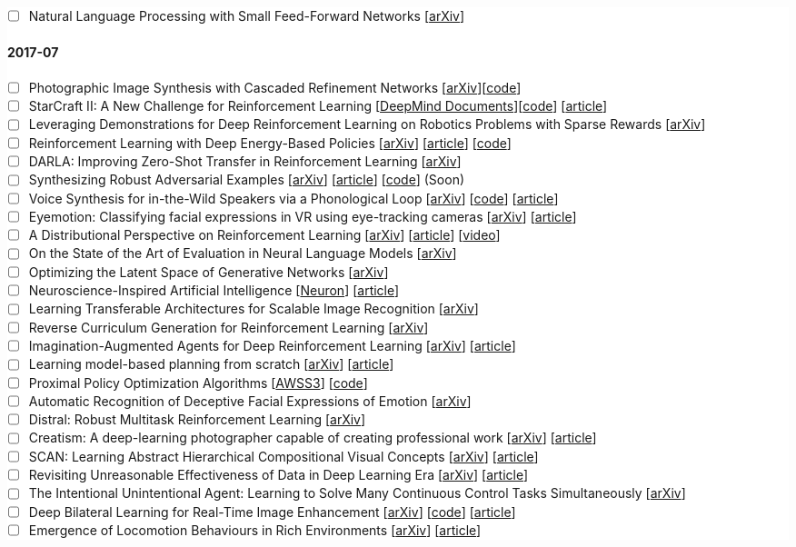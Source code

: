 - [ ] Natural Language Processing with Small Feed-Forward Networks [[arXiv](https://arxiv.org/abs/1708.00214)]

#### 2017-07

- [ ] Photographic Image Synthesis with Cascaded Refinement Networks [[arXiv](https://arxiv.org/abs/1707.09405)][[code](https://github.com/CQFIO/PhotographicImageSynthesis)]
- [ ] StarCraft II: A New Challenge for Reinforcement Learning [[DeepMind Documents](https://deepmind.com/documents/110/sc2le.pdf)][[code](https://github.com/deepmind/pysc2)] [[article](https://deepmind.com/blog/deepmind-and-blizzard-open-starcraft-ii-ai-research-environment/)]
- [ ] Leveraging Demonstrations for Deep Reinforcement Learning on Robotics Problems with Sparse Rewards [[arXiv](https://arxiv.org/abs/1707.08817)]
- [ ] Reinforcement Learning with Deep Energy-Based Policies [[arXiv](https://arxiv.org/abs/1702.08165)] [[article](http://bair.berkeley.edu/blog/2017/10/06/soft-q-learning/)] [[code](https://github.com/haarnoja/softqlearning)]
- [ ] DARLA: Improving Zero-Shot Transfer in Reinforcement Learning [[arXiv](https://arxiv.org/abs/1707.08475)]
- [ ] Synthesizing Robust Adversarial Examples [[arXiv](https://arxiv.org/abs/1707.07397)] [[article](http://www.labsix.org/physical-objects-that-fool-neural-nets/)] [[code]()] (Soon)
- [ ] Voice Synthesis for in-the-Wild Speakers via a Phonological Loop [[arXiv](https://arxiv.org/abs/1707.06588)] [[code](https://github.com/facebookresearch/loop)] [[article](https://ytaigman.github.io/loop/)]
- [ ] Eyemotion: Classifying facial expressions in VR using eye-tracking cameras [[arXiv](https://arxiv.org/abs/1707.07204)] [[article](https://research.googleblog.com/2017/07/expressions-in-virtual-reality.html)]
- [ ] A Distributional Perspective on Reinforcement Learning [[arXiv](https://arxiv.org/abs/1707.06887)] [[article](https://deepmind.com/blog/going-beyond-average-reinforcement-learning/)] [[video](https://vimeo.com/235922311)]
- [ ] On the State of the Art of Evaluation in Neural Language Models [[arXiv](https://arxiv.org/abs/1707.05589)]
- [ ] Optimizing the Latent Space of Generative Networks [[arXiv](https://arxiv.org/abs/1707.05776)]
- [ ] Neuroscience-Inspired Artificial Intelligence [[Neuron](http://www.cell.com/neuron/fulltext/S0896-6273(17)30509-3?_returnURL=http%3A%2F%2Flinkinghub.elsevier.com%2Fretrieve%2Fpii%2FS0896627317305093%3Fshowall%3Dtrue)] [[article](https://deepmind.com/blog/ai-and-neuroscience-virtuous-circle/)]
- [ ] Learning Transferable Architectures for Scalable Image Recognition [[arXiv](https://arxiv.org/abs/1707.07012)]
- [ ] Reverse Curriculum Generation for Reinforcement Learning [[arXiv](https://arxiv.org/abs/1707.05300)]
- [ ] Imagination-Augmented Agents for Deep Reinforcement Learning [[arXiv](https://arxiv.org/abs/1707.06203)] [[article](https://deepmind.com/blog/agents-imagine-and-plan/)]
- [ ] Learning model-based planning from scratch [[arXiv](https://arxiv.org/abs/1707.06170)] [[article](https://deepmind.com/blog/agents-imagine-and-plan/)]
- [ ] Proximal Policy Optimization Algorithms [[AWSS3](https://openai-public.s3-us-west-2.amazonaws.com/blog/2017-07/ppo/ppo-arxiv.pdf)] [[code](https://github.com/openai/baselines)]
- [ ] Automatic Recognition of Deceptive Facial Expressions of Emotion [[arXiv](https://arxiv.org/abs/1707.04061)]
- [ ] Distral: Robust Multitask Reinforcement Learning [[arXiv](https://arxiv.org/abs/1707.04175)]
- [ ] Creatism: A deep-learning photographer capable of creating professional work [[arXiv](https://arxiv.org/abs/1707.03491)] [[article](https://research.googleblog.com/2017/07/using-deep-learning-to-create.html)]
- [ ] SCAN: Learning Abstract Hierarchical Compositional Visual Concepts [[arXiv](https://arxiv.org/abs/1707.03389)] [[article](https://deepmind.com/blog/imagine-creating-new-visual-concepts-recombining-familiar-ones/)]
- [ ] Revisiting Unreasonable Effectiveness of Data in Deep Learning Era [[arXiv](https://arxiv.org/abs/1707.02968)] [[article](https://research.googleblog.com/2017/07/revisiting-unreasonable-effectiveness.html)]
- [ ] The Intentional Unintentional Agent: Learning to Solve Many Continuous Control Tasks Simultaneously [[arXiv](https://arxiv.org/abs/1707.03300)]
- [ ] Deep Bilateral Learning for Real-Time Image Enhancement [[arXiv](https://arxiv.org/abs/1707.02880)] [[code](https://github.com/mgharbi/hdrnet)] [[article](https://groups.csail.mit.edu/graphics/hdrnet/)]
- [ ] Emergence of Locomotion Behaviours in Rich Environments [[arXiv](https://arxiv.org/abs/1707.02286)] [[article](https://deepmind.com/blog/producing-flexible-behaviours-simulated-environments/)]